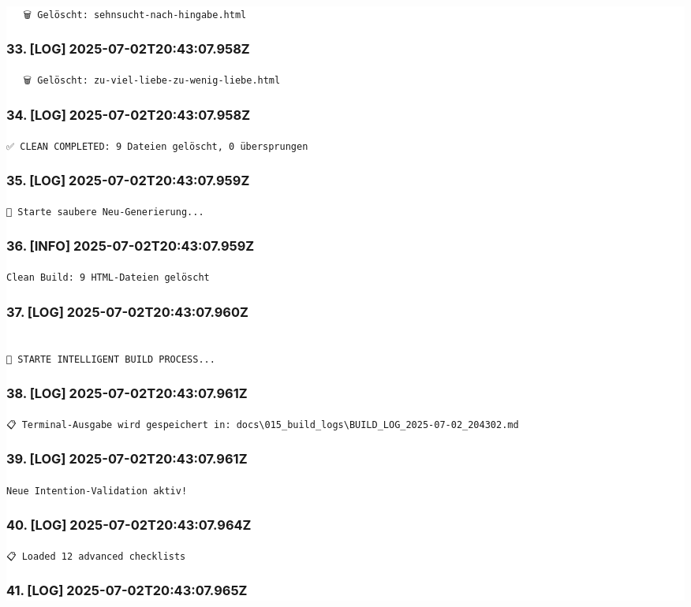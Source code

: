 ```
   🗑️ Gelöscht: sehnsucht-nach-hingabe.html
```

### 33. [LOG] 2025-07-02T20:43:07.958Z

```
   🗑️ Gelöscht: zu-viel-liebe-zu-wenig-liebe.html
```

### 34. [LOG] 2025-07-02T20:43:07.958Z

```
✅ CLEAN COMPLETED: 9 Dateien gelöscht, 0 übersprungen
```

### 35. [LOG] 2025-07-02T20:43:07.959Z

```
🔨 Starte saubere Neu-Generierung...
```

### 36. [INFO] 2025-07-02T20:43:07.959Z

```
Clean Build: 9 HTML-Dateien gelöscht
```

### 37. [LOG] 2025-07-02T20:43:07.960Z

```

🚀 STARTE INTELLIGENT BUILD PROCESS...
```

### 38. [LOG] 2025-07-02T20:43:07.961Z

```
📋 Terminal-Ausgabe wird gespeichert in: docs\015_build_logs\BUILD_LOG_2025-07-02_204302.md
```

### 39. [LOG] 2025-07-02T20:43:07.961Z

```
Neue Intention-Validation aktiv!

```

### 40. [LOG] 2025-07-02T20:43:07.964Z

```
📋 Loaded 12 advanced checklists
```

### 41. [LOG] 2025-07-02T20:43:07.965Z
